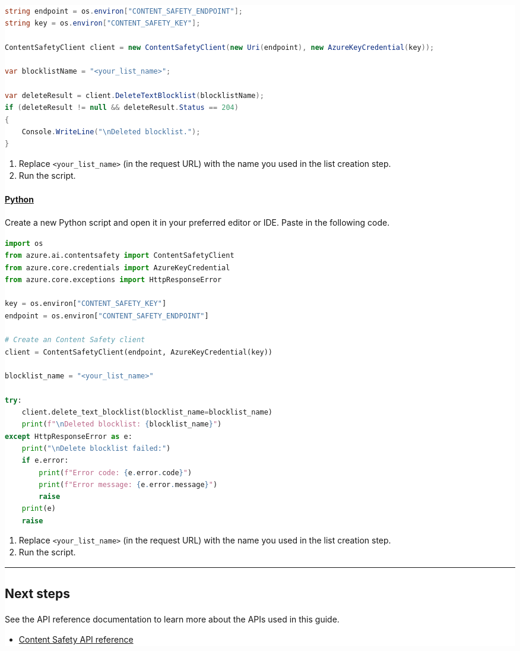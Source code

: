 ```csharp
string endpoint = os.environ["CONTENT_SAFETY_ENDPOINT"];
string key = os.environ["CONTENT_SAFETY_KEY"];

ContentSafetyClient client = new ContentSafetyClient(new Uri(endpoint), new AzureKeyCredential(key));

var blocklistName = "<your_list_name>";

var deleteResult = client.DeleteTextBlocklist(blocklistName);
if (deleteResult != null && deleteResult.Status == 204)
{
    Console.WriteLine("\nDeleted blocklist.");
}
```

1. Replace `<your_list_name>` (in the request URL) with the name you used in the list creation step.
1. Run the script.

#### [Python](#tab/python)

Create a new Python script and open it in your preferred editor or IDE. Paste in the following code.

```python
import os
from azure.ai.contentsafety import ContentSafetyClient
from azure.core.credentials import AzureKeyCredential
from azure.core.exceptions import HttpResponseError

key = os.environ["CONTENT_SAFETY_KEY"]
endpoint = os.environ["CONTENT_SAFETY_ENDPOINT"]

# Create an Content Safety client
client = ContentSafetyClient(endpoint, AzureKeyCredential(key))

blocklist_name = "<your_list_name>"

try:
    client.delete_text_blocklist(blocklist_name=blocklist_name)
    print(f"\nDeleted blocklist: {blocklist_name}")
except HttpResponseError as e:
    print("\nDelete blocklist failed:")
    if e.error:
        print(f"Error code: {e.error.code}")
        print(f"Error message: {e.error.message}")
        raise
    print(e)
    raise
```

1. Replace `<your_list_name>` (in the request URL) with the name you used in the list creation step.
1. Run the script.

---

## Next steps

See the API reference documentation to learn more about the APIs used in this guide.

* [Content Safety API reference](https://aka.ms/content-safety-api)

